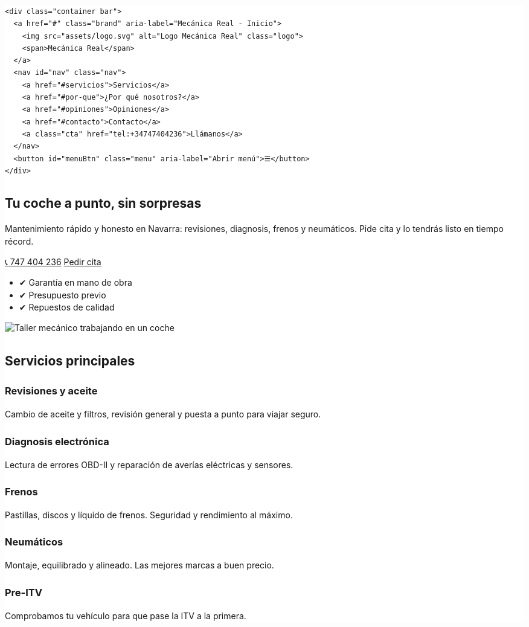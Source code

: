     <div class="container bar">
      <a href="#" class="brand" aria-label="Mecánica Real - Inicio">
        <img src="assets/logo.svg" alt="Logo Mecánica Real" class="logo">
        <span>Mecánica Real</span>
      </a>
      <nav id="nav" class="nav">
        <a href="#servicios">Servicios</a>
        <a href="#por-que">¿Por qué nosotros?</a>
        <a href="#opiniones">Opiniones</a>
        <a href="#contacto">Contacto</a>
        <a class="cta" href="tel:+34747404236">Llámanos</a>
      </nav>
      <button id="menuBtn" class="menu" aria-label="Abrir menú">☰</button>
    </div>
  </header>

  <section class="hero">
    <div class="container hero-wrap">
      <div class="hero-text">
        <h1>Tu coche a punto, sin sorpresas</h1>
        <p>Mantenimiento rápido y honesto en Navarra: revisiones, diagnosis, frenos y neumáticos. Pide cita y lo tendrás listo en tiempo récord.</p>
        <div class="actions">
          <a class="btn primary" href="tel:+34747404236">📞 747 404 236</a>
          <a class="btn ghost" href="#contacto">Pedir cita</a>
        </div>
        <ul class="badges">
          <li>✔ Garantía en mano de obra</li>
          <li>✔ Presupuesto previo</li>
          <li>✔ Repuestos de calidad</li>
        </ul>
      </div>
      <div class="hero-media">
        <img src="assets/hero-car.jpg" alt="Taller mecánico trabajando en un coche">
      </div>
    </div>
  </section>

  <section id="servicios" class="section">
    <div class="container">
      <h2>Servicios principales</h2>
      <div class="grid cards">
        <article class="card">
          <h3>Revisiones y aceite</h3>
          <p>Cambio de aceite y filtros, revisión general y puesta a punto para viajar seguro.</p>
        </article>
        <article class="card">
          <h3>Diagnosis electrónica</h3>
          <p>Lectura de errores OBD-II y reparación de averías eléctricas y sensores.</p>
        </article>
        <article class="card">
          <h3>Frenos</h3>
          <p>Pastillas, discos y líquido de frenos. Seguridad y rendimiento al máximo.</p>
        </article>
        <article class="card">
          <h3>Neumáticos</h3>
          <p>Montaje, equilibrado y alineado. Las mejores marcas a buen precio.</p>
        </article>
        <article class="card">
          <h3>Pre-ITV</h3>
          <p>Comprobamos tu vehículo para que pase la ITV a la primera.</p>
        </article>
        <article class="card">